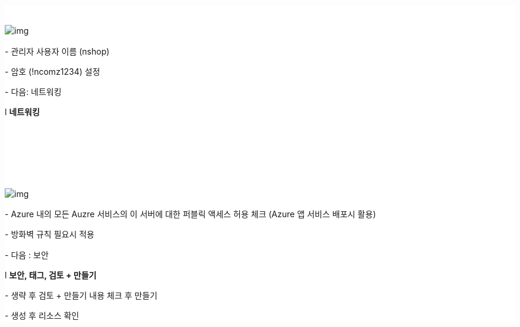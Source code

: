 ​                                  

![img](C:\Users\min\Documents\TIL\assets\clip_image012.jpg)



\-    관리자 사용자 이름 (nshop)

\-    암호 (!ncomz1234) 설정

\-    다음: 네트워킹

 

 

 

 

 

 

 

 

 

 

 

 

 

 

 

 

 

l **네트워킹**



​                                  

​                                  

​                                  

![img](C:\Users\min\Documents\TIL\assets\clip_image014.jpg)



\-    Azure 내의 모든 Auzre 서비스의 이 서버에 대한 퍼블릭 액세스 허용 체크 (Azure 앱 서비스 배포시 활용)

\-    방화벽 규칙 필요시 적용

\-    다음 : 보안

 

l **보안, 태그, 검토 + 만들기**

\-    생략 후  검토 + 만들기 내용 체크 후 만들기

\-    생성 후 리소스 확인

 

 